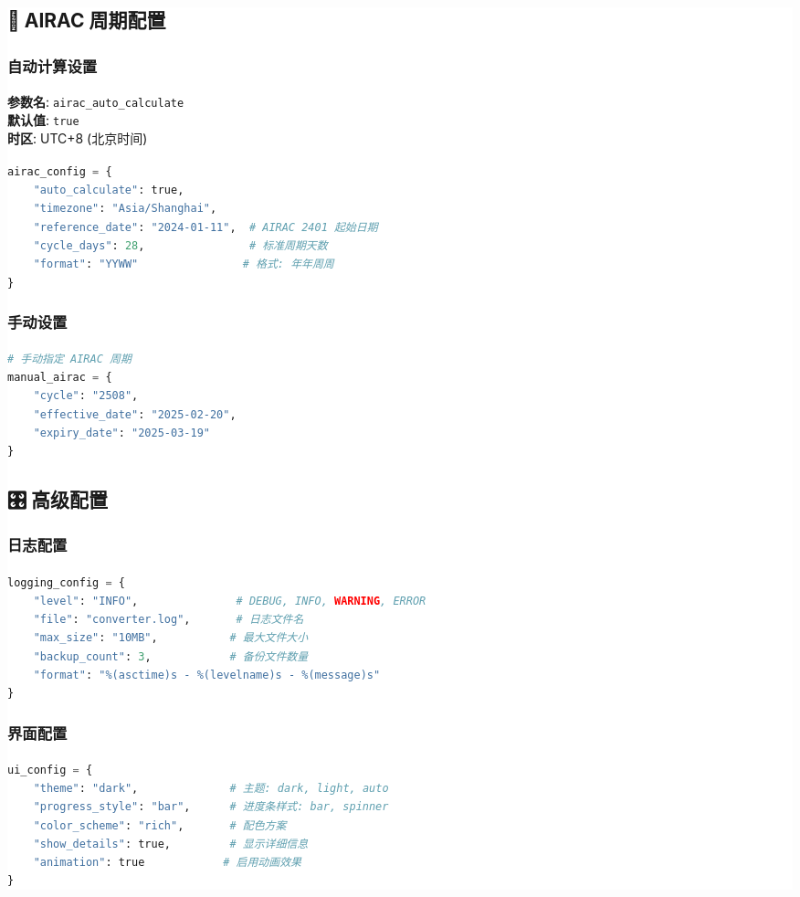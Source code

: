 ## 📅 AIRAC 周期配置

### 自动计算设置

**参数名**: `airac_auto_calculate`  
**默认值**: `true`  
**时区**: UTC+8 (北京时间)

```python
airac_config = {
    "auto_calculate": true,
    "timezone": "Asia/Shanghai",
    "reference_date": "2024-01-11",  # AIRAC 2401 起始日期
    "cycle_days": 28,                # 标准周期天数
    "format": "YYWW"                # 格式: 年年周周
}
```

### 手动设置

```python
# 手动指定 AIRAC 周期
manual_airac = {
    "cycle": "2508",
    "effective_date": "2025-02-20",
    "expiry_date": "2025-03-19"
}
```

## 🎛️ 高级配置

### 日志配置

```python
logging_config = {
    "level": "INFO",               # DEBUG, INFO, WARNING, ERROR
    "file": "converter.log",       # 日志文件名
    "max_size": "10MB",           # 最大文件大小
    "backup_count": 3,            # 备份文件数量
    "format": "%(asctime)s - %(levelname)s - %(message)s"
}
```

### 界面配置

```python
ui_config = {
    "theme": "dark",              # 主题: dark, light, auto
    "progress_style": "bar",      # 进度条样式: bar, spinner
    "color_scheme": "rich",       # 配色方案
    "show_details": true,         # 显示详细信息
    "animation": true            # 启用动画效果
}
```
